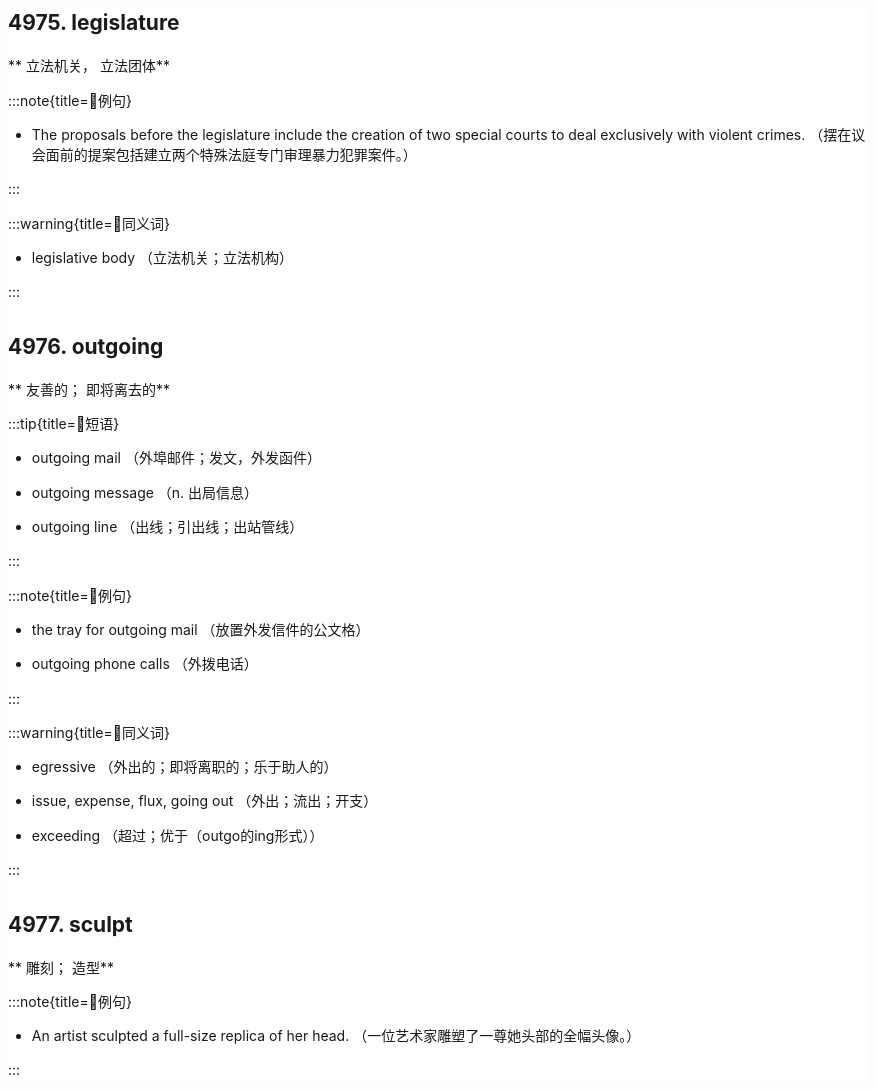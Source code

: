 
## 4975. legislature

** 立法机关， 立法团体**

:::note{title=🎤例句}

- The proposals before the legislature include the creation of two special courts to deal exclusively with violent crimes. （摆在议会面前的提案包括建立两个特殊法庭专门审理暴力犯罪案件。）

:::

:::warning{title=🤔同义词}

- legislative body （立法机关；立法机构）

:::


## 4976. outgoing

** 友善的； 即将离去的**

:::tip{title=🤩短语}

- outgoing mail （外埠邮件；发文，外发函件）

- outgoing message （n. 出局信息）

- outgoing line （出线；引出线；出站管线）

:::

:::note{title=🎤例句}

- the tray for outgoing mail （放置外发信件的公文格）

- outgoing phone calls （外拨电话）

:::

:::warning{title=🤔同义词}

- egressive （外出的；即将离职的；乐于助人的）

- issue, expense, flux, going out （外出；流出；开支）

- exceeding （超过；优于（outgo的ing形式））

:::


## 4977. sculpt

** 雕刻； 造型**

:::note{title=🎤例句}

- An artist sculpted a full-size replica of her head. （一位艺术家雕塑了一尊她头部的全幅头像。）

:::
